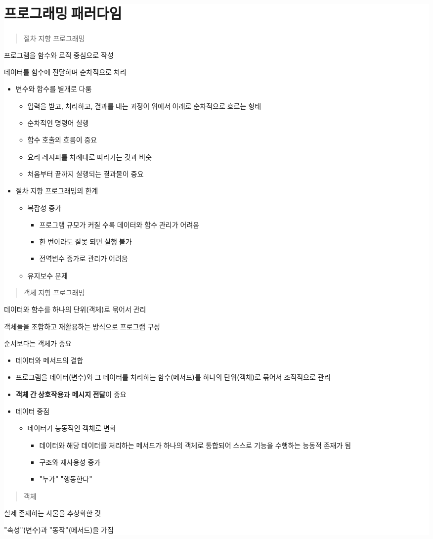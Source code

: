 

# 프로그래밍 패러다임

> 절차 지향 프로그래밍

프로그램을 함수와 로직 중심으로 작성

데이터를 함수에 전달하며 순차적으로 처리

- 변수와 함수를 별개로 다룸
  
  - 입력을 받고, 처리하고, 결과를 내는 과정이 위에서 아래로 순차적으로 흐르는 형태
  
  - 순차적인 명령어 실행
  
  - 함수 호출의 흐름이 중요
  
  - 요리 레시피를 차례대로 따라가는 것과 비슷
  
  - 처음부터 끝까지 실행되는 결과물이 중요

- 절차 지향 프로그래밍의 한계
  
  - 복잡성 증가
    
    - 프로그램 규모가 커질 수록 데이터와 함수 관리가 어려움
    
    - 한 번이라도 잘못 되면 실행 불가
    
    - 전역변수 증가로 관리가 어려움
  
  - 유지보수 문제

> 객체 지향 프로그래밍

데이터와 함수를 하나의 단위(객체)로 묶어서 관리

객체들을 조합하고 재활용하는 방식으로 프로그램 구성

순서보다는 객체가 중요

- 데이터와 메서드의 결합

- 프로그램을 데이터(변수)와 그 데이터를 처리하는 함수(메서드)를 하나의 단위(객체)로 묶어서 조직적으로 관리

- **객체 간 상호작용**과 **메시지 전달**이 중요

- 데이터 중점
  
  - 데이터가 능동적인 객체로 변화
    
    - 데이터와 해당 데이터를 처리하는 메서드가 하나의 객체로 통합되어 스스로 기능을 수행하는 능동적 존재가 됨
    
    - 구조와 재사용성 증가
    
    - "누가" "행동한다"

> 객체

실제 존재하는 사물을 추상화한 것

"속성"(변수)과 "동작"(메서드)을 가짐
